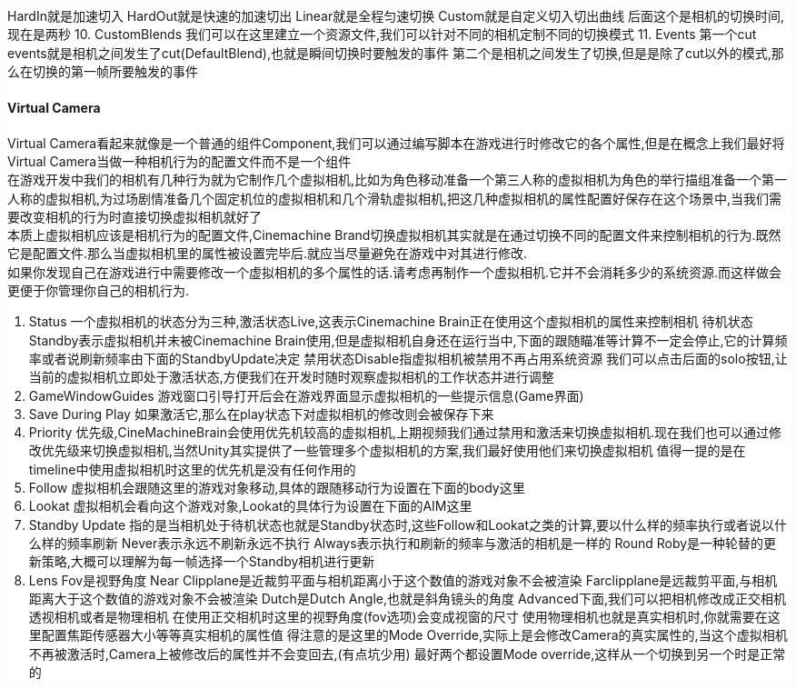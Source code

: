 HardIn就是加速切入
HardOut就是快速的加速切出
Linear就是全程匀速切换
Custom就是自定义切入切出曲线
后面这个是相机的切换时间,现在是两秒
10. CustomBlends
我们可以在这里建立一个资源文件,我们可以针对不同的相机定制不同的切换模式
11. Events
第一个cut events就是相机之间发生了cut(DefaultBlend),也就是瞬间切换时要触发的事件
第二个是相机之间发生了切换,但是是除了cut以外的模式,那么在切换的第一帧所要触发的事件

#### Virtual Camera
Virtual Camera看起来就像是一个普通的组件Component,我们可以通过编写脚本在游戏进行时修改它的各个属性,但是在概念上我们最好将Virtual Camera当做一种相机行为的配置文件而不是一个组件         
在游戏开发中我们的相机有几种行为就为它制作几个虚拟相机,比如为角色移动准备一个第三人称的虚拟相机为角色的举行描组准备一个第一人称的虚拟相机,为过场剧情准备几个固定机位的虚拟相机和几个滑轨虚拟相机,把这几种虚拟相机的属性配置好保存在这个场景中,当我们需要改变相机的行为时直接切换虚拟相机就好了              
本质上虚拟相机应该是相机行为的配置文件,Cinemachine Brand切换虚拟相机其实就是在通过切换不同的配置文件来控制相机的行为.既然它是配置文件.那么当虚拟相机里的属性被设置完毕后.就应当尽量避免在游戏中对其进行修改.            
如果你发现自己在游戏进行中需要修改一个虚拟相机的多个属性的话.请考虑再制作一个虚拟相机.它并不会消耗多少的系统资源.而这样做会更便于你管理你自己的相机行为.            

1. Status
一个虚拟相机的状态分为三种,激活状态Live,这表示Cinemachine Brain正在使用这个虚拟相机的属性来控制相机
待机状态Standby表示虚拟相机并未被Cinemachine Brain使用,但是虚拟相机自身还在运行当中,下面的跟随瞄准等计算不一定会停止,它的计算频率或者说刷新频率由下面的StandbyUpdate决定
禁用状态Disable指虚拟相机被禁用不再占用系统资源
我们可以点击后面的solo按钮,让当前的虚拟相机立即处于激活状态,方便我们在开发时随时观察虚拟相机的工作状态并进行调整
2. GameWindowGuides
游戏窗口引导打开后会在游戏界面显示虚拟相机的一些提示信息(Game界面)
3. Save During Play
如果激活它,那么在play状态下对虚拟相机的修改则会被保存下来
4. Priority
优先级,CineMachineBrain会使用优先机较高的虚拟相机,上期视频我们通过禁用和激活来切换虚拟相机.现在我们也可以通过修改优先级来切换虚拟相机,当然Unity其实提供了一些管理多个虚拟相机的方案,我们最好使用他们来切换虚拟相机
值得一提的是在timeline中使用虚拟相机时这里的优先机是没有任何作用的
5. Follow
虚拟相机会跟随这里的游戏对象移动,具体的跟随移动行为设置在下面的body这里
6. Lookat
虚拟相机会看向这个游戏对象,Lookat的具体行为设置在下面的AIM这里
7. Standby Update
指的是当相机处于待机状态也就是Standby状态时,这些Follow和Lookat之类的计算,要以什么样的频率执行或者说以什么样的频率刷新
Never表示永远不刷新永远不执行
Always表示执行和刷新的频率与激活的相机是一样的
Round Roby是一种轮替的更新策略,大概可以理解为每一帧选择一个Standby相机进行更新
8. Lens
Fov是视野角度
Near Clipplane是近裁剪平面与相机距离小于这个数值的游戏对象不会被渲染
Farclipplane是远裁剪平面,与相机距离大于这个数值的游戏对象不会被渲染
Dutch是Dutch Angle,也就是斜角镜头的角度
Advanced下面,我们可以把相机修改成正交相机透视相机或者是物理相机
在使用正交相机时这里的视野角度(fov选项)会变成视窗的尺寸
使用物理相机也就是真实相机时,你就需要在这里配置焦距传感器大小等等真实相机的属性值
得注意的是这里的Mode Override,实际上是会修改Camera的真实属性的,当这个虚拟相机不再被激活时,Camera上被修改后的属性并不会变回去,(有点坑少用)
最好两个都设置Mode override,这样从一个切换到另一个时是正常的
